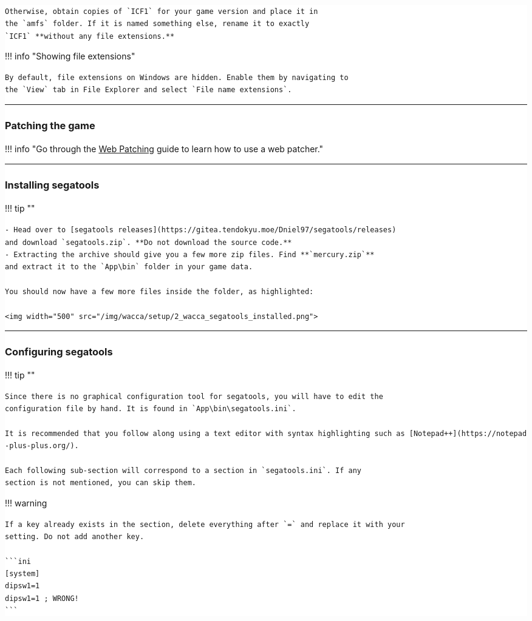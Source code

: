     Otherwise, obtain copies of `ICF1` for your game version and place it in
    the `amfs` folder. If it is named something else, rename it to exactly
    `ICF1` **without any file extensions.**


!!! info "Showing file extensions"

    By default, file extensions on Windows are hidden. Enable them by navigating to
    the `View` tab in File Explorer and select `File name extensions`.

---

### Patching the game

!!! info "Go through the [Web Patching](../../extras/patchweb.md) guide to learn how to use a web patcher."

---

### Installing segatools

!!! tip ""

    - Head over to [segatools releases](https://gitea.tendokyu.moe/Dniel97/segatools/releases)
    and download `segatools.zip`. **Do not download the source code.**
    - Extracting the archive should give you a few more zip files. Find **`mercury.zip`**
    and extract it to the `App\bin` folder in your game data.

    You should now have a few more files inside the folder, as highlighted:

    <img width="500" src="/img/wacca/setup/2_wacca_segatools_installed.png">

---

### Configuring segatools

!!! tip ""

    Since there is no graphical configuration tool for segatools, you will have to edit the
    configuration file by hand. It is found in `App\bin\segatools.ini`.

    It is recommended that you follow along using a text editor with syntax highlighting such as [Notepad++](https://notepad-plus-plus.org/).

    Each following sub-section will correspond to a section in `segatools.ini`. If any
    section is not mentioned, you can skip them.

!!! warning

    If a key already exists in the section, delete everything after `=` and replace it with your
    setting. Do not add another key.

    ```ini
    [system]
    dipsw1=1
    dipsw1=1 ; WRONG!
    ```
